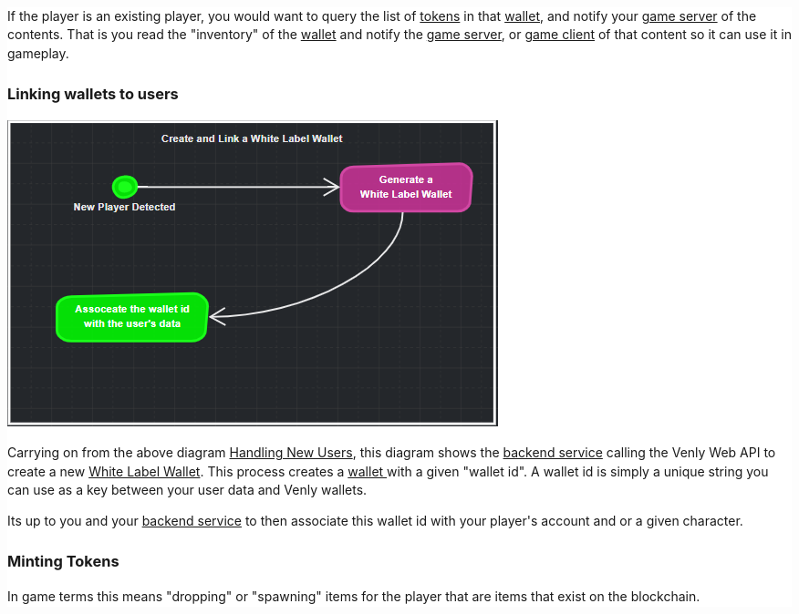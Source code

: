 If the player is an existing player, you would want to query the list of [tokens](https://app.gitbook.com/@lodendsg/s/heathen-kb/\~/drafts/-Me0US8BRvMoxjxPDoIz/assets/bgsdk/game-architecture#token) in that [wallet](https://app.gitbook.com/@lodendsg/s/heathen-kb/\~/drafts/-Me0US8BRvMoxjxPDoIz/assets/bgsdk/game-architecture#wallet), and notify your [game server](https://app.gitbook.com/@lodendsg/s/heathen-kb/\~/drafts/-Me0US8BRvMoxjxPDoIz/assets/bgsdk/game-architecture#game-server) of the contents. That is you read the "inventory" of the [wallet](https://app.gitbook.com/@lodendsg/s/heathen-kb/\~/drafts/-Me0US8BRvMoxjxPDoIz/assets/bgsdk/game-architecture#wallet) and notify the [game server](https://app.gitbook.com/@lodendsg/s/heathen-kb/\~/drafts/-Me0US8BRvMoxjxPDoIz/assets/bgsdk/game-architecture#game-server), or [game client](https://app.gitbook.com/@lodendsg/s/heathen-kb/\~/drafts/-Me0US8BRvMoxjxPDoIz/assets/bgsdk/game-architecture#game-client) of that content so it can use it in gameplay.

### Linking wallets to users

![](<../../.gitbook/assets/image (70).png>)

Carrying on from the above diagram [Handling New Users](game-architecture.md#handling-new-users), this diagram shows the [backend service](game-architecture.md#backend-service) calling the Venly Web API to create a new [White Label Wallet](game-architecture.md#white-label-wallet). This process creates a [wallet ](game-architecture.md#wallet)with a given "wallet id". A wallet id is simply a unique string you can use as a key between your user data and Venly wallets.

Its up to you and your [backend service](game-architecture.md#backend-service) to then associate this wallet id with your player's account and or a given character.&#x20;

### Minting Tokens

In game terms this means "dropping" or "spawning" items for the player that are items that exist on the blockchain.
